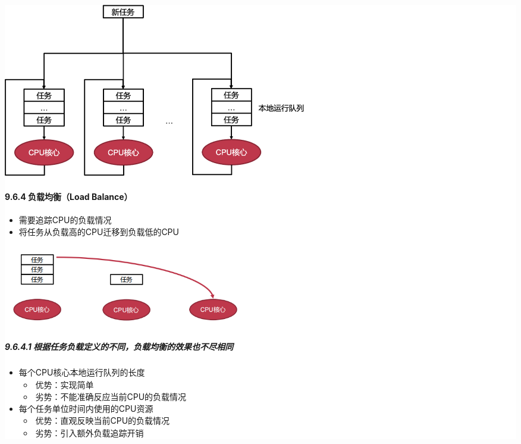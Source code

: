  <img src="assets/image-20230604172213724.png" alt="image-20230604172213724" style="zoom:50%;" />

#### 9.6.4 负载均衡（Load Balance）

- 需要追踪CPU的负载情况
- 将任务从负载高的CPU迁移到负载低的CPU

<img src="assets/Untitled%2017.png" alt="Untitled" style="zoom:67%;" />

##### 9.6.4.1 根据任务负载定义的不同，负载均衡的效果也不尽相同

- 每个CPU核心本地运行队列的长度
  - ​	优势：实现简单
  - ​	劣势：不能准确反应当前CPU的负载情况
- 每个任务单位时间内使用的CPU资源
  - ​	优势：直观反映当前CPU的负载情况
  - ​	劣势：引入额外负载追踪开销
